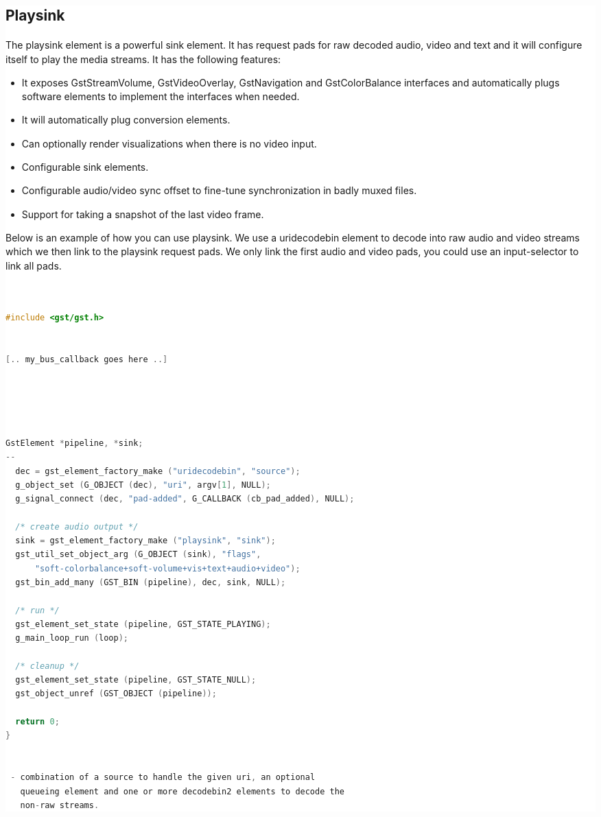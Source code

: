 [buffering]: application-development/advanced/buffering.md
[download-buffering]: application-development/advanced/buffering.md#download-buffering

## Playsink

The playsink element is a powerful sink element. It has request pads for
raw decoded audio, video and text and it will configure itself to play
the media streams. It has the following features:

  - It exposes GstStreamVolume, GstVideoOverlay, GstNavigation and
    GstColorBalance interfaces and automatically plugs software elements
    to implement the interfaces when needed.

  - It will automatically plug conversion elements.

  - Can optionally render visualizations when there is no video input.

  - Configurable sink elements.

  - Configurable audio/video sync offset to fine-tune synchronization in
    badly muxed files.

  - Support for taking a snapshot of the last video frame.

Below is an example of how you can use playsink. We use a uridecodebin
element to decode into raw audio and video streams which we then link to
the playsink request pads. We only link the first audio and video pads,
you could use an input-selector to link all pads.

``` c


#include <gst/gst.h>


[.. my_bus_callback goes here ..]





GstElement *pipeline, *sink;
--
  dec = gst_element_factory_make ("uridecodebin", "source");
  g_object_set (G_OBJECT (dec), "uri", argv[1], NULL);
  g_signal_connect (dec, "pad-added", G_CALLBACK (cb_pad_added), NULL);

  /* create audio output */
  sink = gst_element_factory_make ("playsink", "sink");
  gst_util_set_object_arg (G_OBJECT (sink), "flags",
      "soft-colorbalance+soft-volume+vis+text+audio+video");
  gst_bin_add_many (GST_BIN (pipeline), dec, sink, NULL);

  /* run */
  gst_element_set_state (pipeline, GST_STATE_PLAYING);
  g_main_loop_run (loop);

  /* cleanup */
  gst_element_set_state (pipeline, GST_STATE_NULL);
  gst_object_unref (GST_OBJECT (pipeline));

  return 0;
}


 - combination of a source to handle the given uri, an optional
   queueing element and one or more decodebin2 elements to decode the
   non-raw streams.

```